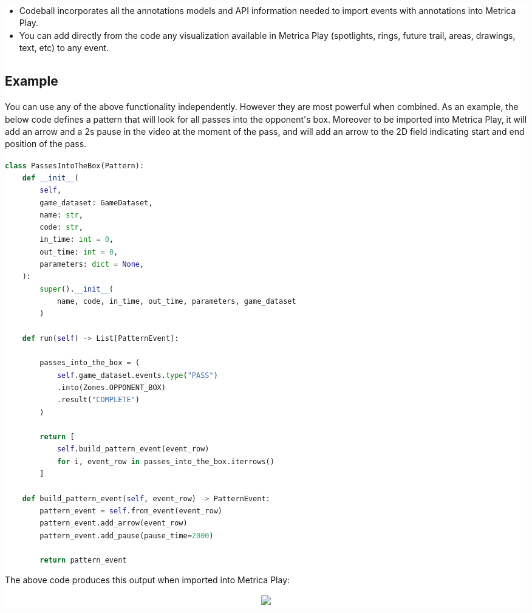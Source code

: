 - Codeball incorporates all the annotations models and API information needed to import events with annotations into Metrica Play. 
- You can add directly from the code any visualization available in Metrica Play  (spotlights, rings, future trail, areas, drawings, text, etc) to any event.

## Example

You can use any of the above functionality independently. However they are most powerful when combined. As an example, the below code defines a pattern that will look for all passes into the opponent's box. Moreover to be imported into Metrica Play, it will add an arrow and a 2s pause in the video at the moment of the pass, and will add an arrow to the 2D field indicating start and end position of the pass. 

```python
class PassesIntoTheBox(Pattern):
    def __init__(
        self,
        game_dataset: GameDataset,
        name: str,
        code: str,
        in_time: int = 0,
        out_time: int = 0,
        parameters: dict = None,
    ):
        super().__init__(
            name, code, in_time, out_time, parameters, game_dataset
        )

    def run(self) -> List[PatternEvent]:

        passes_into_the_box = (
            self.game_dataset.events.type("PASS")
            .into(Zones.OPPONENT_BOX)
            .result("COMPLETE")
        )

        return [
            self.build_pattern_event(event_row)
            for i, event_row in passes_into_the_box.iterrows()
        ]

    def build_pattern_event(self, event_row) -> PatternEvent:
        pattern_event = self.from_event(event_row)
        pattern_event.add_arrow(event_row)
        pattern_event.add_pause(pause_time=2000)

        return pattern_event
```

The above code produces this output when imported into Metrica Play:

<p align="center">
  <img src="https://media.giphy.com/media/MDxwU6ddqhGiP5M0iM/giphy.gif" width="80%" />
</p>
